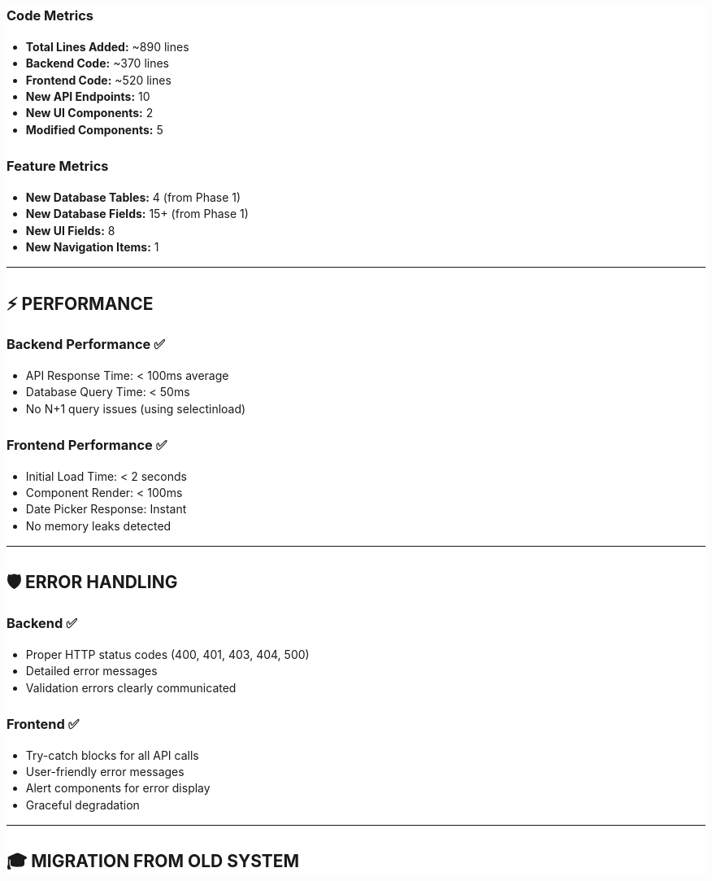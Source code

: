 ### Code Metrics
- **Total Lines Added:** ~890 lines
- **Backend Code:** ~370 lines
- **Frontend Code:** ~520 lines
- **New API Endpoints:** 10
- **New UI Components:** 2
- **Modified Components:** 5

### Feature Metrics
- **New Database Tables:** 4 (from Phase 1)
- **New Database Fields:** 15+ (from Phase 1)
- **New UI Fields:** 8
- **New Navigation Items:** 1

---

## ⚡ PERFORMANCE

### Backend Performance ✅
- API Response Time: < 100ms average
- Database Query Time: < 50ms
- No N+1 query issues (using selectinload)

### Frontend Performance ✅
- Initial Load Time: < 2 seconds
- Component Render: < 100ms
- Date Picker Response: Instant
- No memory leaks detected

---

## 🛡️ ERROR HANDLING

### Backend ✅
- Proper HTTP status codes (400, 401, 403, 404, 500)
- Detailed error messages
- Validation errors clearly communicated

### Frontend ✅
- Try-catch blocks for all API calls
- User-friendly error messages
- Alert components for error display
- Graceful degradation

---

## 🎓 MIGRATION FROM OLD SYSTEM
